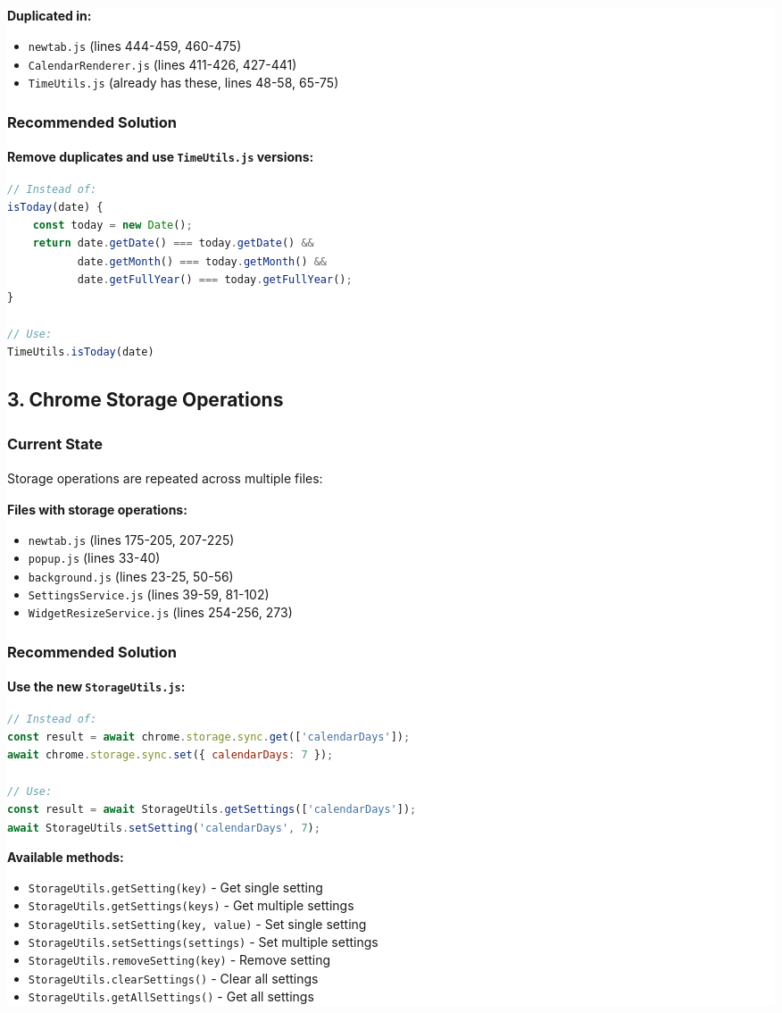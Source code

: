 **Duplicated in:**
- `newtab.js` (lines 444-459, 460-475)
- `CalendarRenderer.js` (lines 411-426, 427-441)
- `TimeUtils.js` (already has these, lines 48-58, 65-75)

### Recommended Solution
**Remove duplicates and use `TimeUtils.js` versions:**

```javascript
// Instead of:
isToday(date) {
    const today = new Date();
    return date.getDate() === today.getDate() &&
           date.getMonth() === today.getMonth() &&
           date.getFullYear() === today.getFullYear();
}

// Use:
TimeUtils.isToday(date)
```

## 3. Chrome Storage Operations

### Current State
Storage operations are repeated across multiple files:

**Files with storage operations:**
- `newtab.js` (lines 175-205, 207-225)
- `popup.js` (lines 33-40)
- `background.js` (lines 23-25, 50-56)
- `SettingsService.js` (lines 39-59, 81-102)
- `WidgetResizeService.js` (lines 254-256, 273)

### Recommended Solution
**Use the new `StorageUtils.js`:**

```javascript
// Instead of:
const result = await chrome.storage.sync.get(['calendarDays']);
await chrome.storage.sync.set({ calendarDays: 7 });

// Use:
const result = await StorageUtils.getSettings(['calendarDays']);
await StorageUtils.setSetting('calendarDays', 7);
```

**Available methods:**
- `StorageUtils.getSetting(key)` - Get single setting
- `StorageUtils.getSettings(keys)` - Get multiple settings
- `StorageUtils.setSetting(key, value)` - Set single setting
- `StorageUtils.setSettings(settings)` - Set multiple settings
- `StorageUtils.removeSetting(key)` - Remove setting
- `StorageUtils.clearSettings()` - Clear all settings
- `StorageUtils.getAllSettings()` - Get all settings
